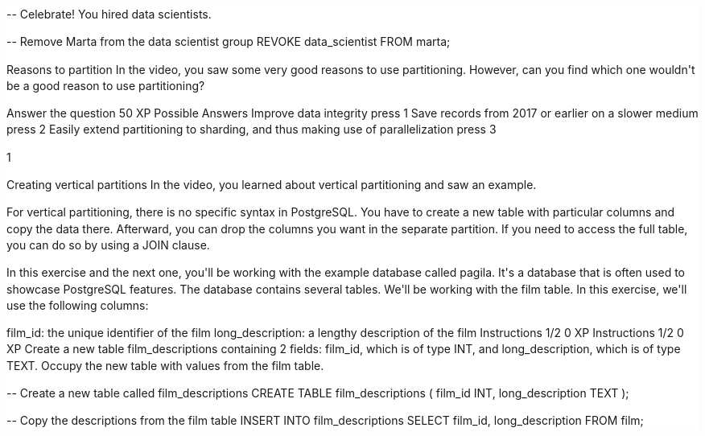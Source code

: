 -- Celebrate! You hired data scientists.

-- Remove Marta from the data scientist group
REVOKE data_scientist FROM marta;


Reasons to partition
In the video, you saw some very good reasons to use partitioning. However, can you find which one wouldn't be a good reason to use partitioning?

Answer the question
50 XP
Possible Answers
Improve data integrity
press
1
Save records from 2017 or earlier on a slower medium
press
2
Easily extend partitioning to sharding, and thus making use of parallelization
press
3

1


Creating vertical partitions
In the video, you learned about vertical partitioning and saw an example.

For vertical partitioning, there is no specific syntax in PostgreSQL. You have to create a new table with particular columns and copy the data there. Afterward, you can drop the columns you want in the separate partition. If you need to access the full table, you can do so by using a JOIN clause.

In this exercise and the next one, you'll be working with the example database called pagila. It's a database that is often used to showcase PostgreSQL features. The database contains several tables. We'll be working with the film table. In this exercise, we'll use the following columns:

film_id: the unique identifier of the film
long_description: a lengthy description of the film
Instructions 1/2
0 XP
Instructions 1/2
0 XP
Create a new table film_descriptions containing 2 fields: film_id, which is of type INT, and long_description, which is of type TEXT.
Occupy the new table with values from the film table.

-- Create a new table called film_descriptions
CREATE TABLE film_descriptions (
    film_id INT,
    long_description TEXT
);

-- Copy the descriptions from the film table
INSERT INTO film_descriptions
SELECT film_id, long_description FROM film;
